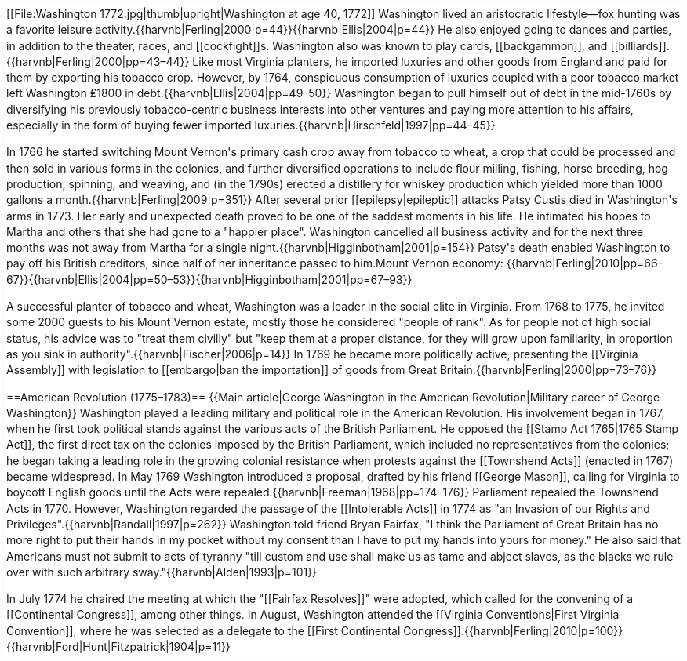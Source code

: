 [[File:Washington 1772.jpg|thumb|upright|Washington at age 40, 1772]]
Washington lived an aristocratic lifestyle&mdash;fox hunting was a favorite leisure activity.<ref>{{harvnb|Ferling|2000|p=44}}</ref><ref>{{harvnb|Ellis|2004|p=44}}</ref> He also enjoyed going to dances and parties, in addition to the theater, races, and [[cockfight]]s. Washington also was known to play cards, [[backgammon]], and [[billiards]].<ref>{{harvnb|Ferling|2000|pp=43–44}}</ref> Like most Virginia planters, he imported luxuries and other goods from England and paid for them by exporting his tobacco crop.  However, by 1764, conspicuous consumption of luxuries coupled with a poor tobacco market left Washington ₤1800 in debt.<ref>{{harvnb|Ellis|2004|pp=49–50}}</ref> Washington began to pull himself out of debt in the mid-1760s by diversifying his previously tobacco-centric business interests into other ventures and paying more attention to his affairs, especially in the form of buying fewer imported luxuries.<ref name=Hirschfeld44-45>{{harvnb|Hirschfeld|1997|pp=44–45}}</ref>

In 1766 he started switching Mount Vernon's primary cash crop away from tobacco to wheat, a crop that could be processed and then sold in various forms in the colonies, and further diversified operations to include flour milling, fishing, horse breeding, hog production, spinning, and weaving, and (in the 1790s) erected a distillery for whiskey production which yielded more than 1000 gallons a month.<ref name=Hirschfeld44-45/><ref>{{harvnb|Ferling|2009|p=351}}</ref> After several prior [[epilepsy|epileptic]] attacks Patsy Custis died in Washington's arms in 1773. Her early and unexpected death proved to be one of the saddest moments in his life. He intimated his hopes to Martha and others that she had gone to a "happier place". Washington cancelled all business activity and for the next three months was not away from Martha for a single night.<ref>{{harvnb|Higginbotham|2001|p=154}}</ref> Patsy's death enabled Washington to pay off his British creditors, since half of her inheritance passed to him.<ref>Mount Vernon economy: {{harvnb|Ferling|2010|pp=66–67}}</ref><ref>{{harvnb|Ellis|2004|pp=50–53}}</ref><ref>{{harvnb|Higginbotham|2001|pp=67–93}}</ref>

A successful planter of tobacco and wheat, Washington was a leader in the social elite in Virginia. From 1768 to 1775, he invited some 2000 guests to his Mount Vernon estate, mostly those he considered "people of rank". As for people not of high social status, his advice was to "treat them civilly" but "keep them at a proper distance, for they will grow upon familiarity, in proportion as you sink in authority".<ref>{{harvnb|Fischer|2006|p=14}}</ref> In 1769 he became more politically active, presenting the [[Virginia Assembly]] with legislation to [[embargo|ban the importation]] of goods from Great Britain.<ref>{{harvnb|Ferling|2000|pp=73–76}}</ref>

==American Revolution (1775–1783)==
{{Main article|George Washington in the American Revolution|Military career of George Washington}}
Washington played a leading military and political role in the American Revolution. His involvement began in 1767, when he first took political stands against the various acts of the British Parliament. He opposed the [[Stamp Act 1765|1765 Stamp Act]], the first direct tax on the colonies imposed by the British Parliament, which included no representatives from the colonies; he began taking a leading role in the growing colonial resistance when protests against the [[Townshend Acts]] (enacted in 1767) became widespread. In May 1769 Washington introduced a proposal, drafted by his friend [[George Mason]], calling for Virginia to boycott English goods until the Acts were repealed.<ref>{{harvnb|Freeman|1968|pp=174–176}}</ref> Parliament repealed the Townshend Acts in 1770. However, Washington regarded the passage of the [[Intolerable Acts]] in 1774 as "an Invasion of our Rights and Privileges".<ref>{{harvnb|Randall|1997|p=262}}</ref> Washington told friend Bryan Fairfax, "I think the Parliament of Great Britain has no more right to put their hands in my pocket without my consent than I have to put my hands into yours for money." He also said that Americans must not submit to acts of tyranny "till custom and use shall make us as tame and abject slaves, as the blacks we rule over with such arbitrary sway."<ref>{{harvnb|Alden|1993|p=101}}</ref>

In July 1774 he chaired the meeting at which the "[[Fairfax Resolves]]" were adopted, which called for the convening of a [[Continental Congress]], among other things. In August, Washington attended the [[Virginia Conventions|First Virginia Convention]], where he was selected as a delegate to the [[First Continental Congress]].<ref>{{harvnb|Ferling|2010|p=100}}</ref><ref>{{harvnb|Ford|Hunt|Fitzpatrick|1904|p=11}}</ref>

